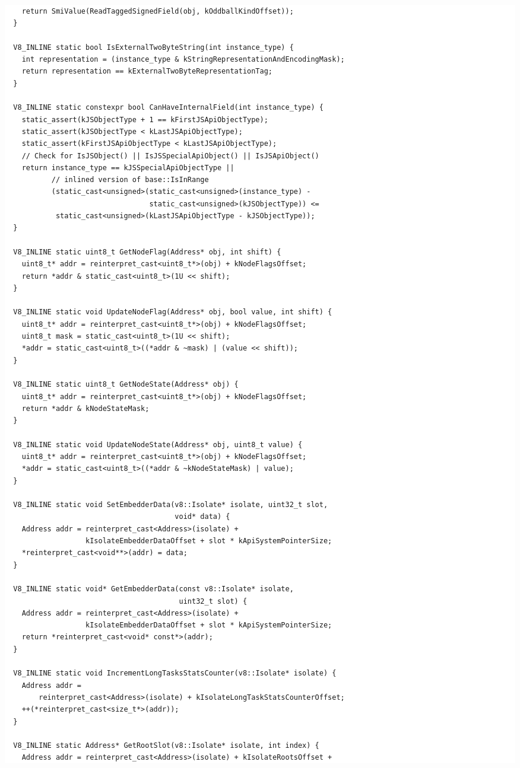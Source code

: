 ```
    return SmiValue(ReadTaggedSignedField(obj, kOddballKindOffset));
  }

  V8_INLINE static bool IsExternalTwoByteString(int instance_type) {
    int representation = (instance_type & kStringRepresentationAndEncodingMask);
    return representation == kExternalTwoByteRepresentationTag;
  }

  V8_INLINE static constexpr bool CanHaveInternalField(int instance_type) {
    static_assert(kJSObjectType + 1 == kFirstJSApiObjectType);
    static_assert(kJSObjectType < kLastJSApiObjectType);
    static_assert(kFirstJSApiObjectType < kLastJSApiObjectType);
    // Check for IsJSObject() || IsJSSpecialApiObject() || IsJSApiObject()
    return instance_type == kJSSpecialApiObjectType ||
           // inlined version of base::IsInRange
           (static_cast<unsigned>(static_cast<unsigned>(instance_type) -
                                  static_cast<unsigned>(kJSObjectType)) <=
            static_cast<unsigned>(kLastJSApiObjectType - kJSObjectType));
  }

  V8_INLINE static uint8_t GetNodeFlag(Address* obj, int shift) {
    uint8_t* addr = reinterpret_cast<uint8_t*>(obj) + kNodeFlagsOffset;
    return *addr & static_cast<uint8_t>(1U << shift);
  }

  V8_INLINE static void UpdateNodeFlag(Address* obj, bool value, int shift) {
    uint8_t* addr = reinterpret_cast<uint8_t*>(obj) + kNodeFlagsOffset;
    uint8_t mask = static_cast<uint8_t>(1U << shift);
    *addr = static_cast<uint8_t>((*addr & ~mask) | (value << shift));
  }

  V8_INLINE static uint8_t GetNodeState(Address* obj) {
    uint8_t* addr = reinterpret_cast<uint8_t*>(obj) + kNodeFlagsOffset;
    return *addr & kNodeStateMask;
  }

  V8_INLINE static void UpdateNodeState(Address* obj, uint8_t value) {
    uint8_t* addr = reinterpret_cast<uint8_t*>(obj) + kNodeFlagsOffset;
    *addr = static_cast<uint8_t>((*addr & ~kNodeStateMask) | value);
  }

  V8_INLINE static void SetEmbedderData(v8::Isolate* isolate, uint32_t slot,
                                        void* data) {
    Address addr = reinterpret_cast<Address>(isolate) +
                   kIsolateEmbedderDataOffset + slot * kApiSystemPointerSize;
    *reinterpret_cast<void**>(addr) = data;
  }

  V8_INLINE static void* GetEmbedderData(const v8::Isolate* isolate,
                                         uint32_t slot) {
    Address addr = reinterpret_cast<Address>(isolate) +
                   kIsolateEmbedderDataOffset + slot * kApiSystemPointerSize;
    return *reinterpret_cast<void* const*>(addr);
  }

  V8_INLINE static void IncrementLongTasksStatsCounter(v8::Isolate* isolate) {
    Address addr =
        reinterpret_cast<Address>(isolate) + kIsolateLongTaskStatsCounterOffset;
    ++(*reinterpret_cast<size_t*>(addr));
  }

  V8_INLINE static Address* GetRootSlot(v8::Isolate* isolate, int index) {
    Address addr = reinterpret_cast<Address>(isolate) + kIsolateRootsOffset +
```
